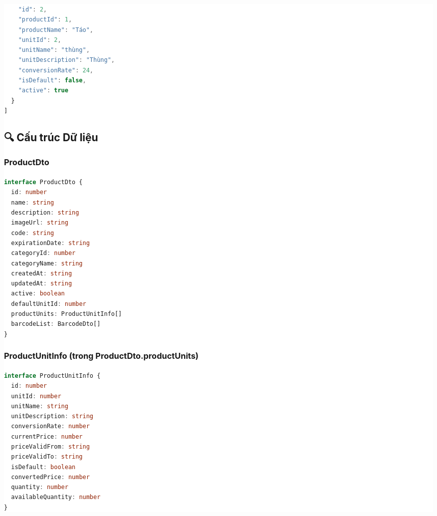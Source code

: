 ```typescript
    "id": 2,
    "productId": 1,
    "productName": "Táo",
    "unitId": 2,
    "unitName": "thùng",
    "unitDescription": "Thùng",
    "conversionRate": 24,
    "isDefault": false,
    "active": true
  }
]
```

## 🔍 **Cấu trúc Dữ liệu**

### **ProductDto**
```typescript
interface ProductDto {
  id: number
  name: string
  description: string
  imageUrl: string
  code: string
  expirationDate: string
  categoryId: number
  categoryName: string
  createdAt: string
  updatedAt: string
  active: boolean
  defaultUnitId: number
  productUnits: ProductUnitInfo[]
  barcodeList: BarcodeDto[]
}
```

### **ProductUnitInfo** (trong ProductDto.productUnits)
```typescript
interface ProductUnitInfo {
  id: number
  unitId: number
  unitName: string
  unitDescription: string
  conversionRate: number
  currentPrice: number
  priceValidFrom: string
  priceValidTo: string
  isDefault: boolean
  convertedPrice: number
  quantity: number
  availableQuantity: number
}
```
